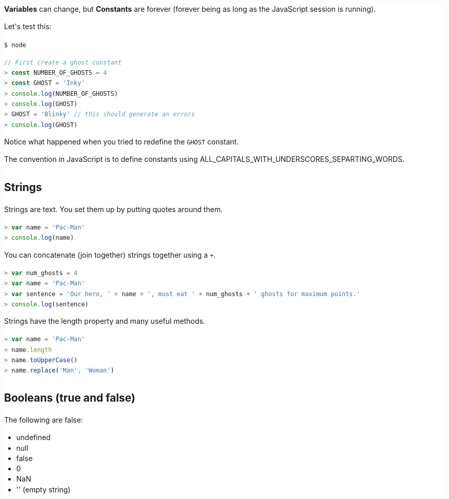 __Variables__ can change, but __Constants__ are forever (forever being as long as the JavaScript session is running).

Let's test this:

```shell
$ node
```

```javascript
// First create a ghost constant
> const NUMBER_OF_GHOSTS = 4
> const GHOST = 'Inky'
> console.log(NUMBER_OF_GHOSTS)
> console.log(GHOST)
> GHOST = 'Blinky' // this should generate an errors
> console.log(GHOST)
```

Notice what happened when you tried to redefine the `GHOST` constant.

The convention in JavaScript is to define constants using ALL_CAPITALS_WITH_UNDERSCORES_SEPARTING_WORDS.

## Strings

Strings are text. You set them up by putting quotes around them.

```javascript
> var name = 'Pac-Man'
> console.log(name)
```

You can concatenate (join together) strings together using a `+`.

```javascript
> var num_ghosts = 4
> var name = 'Pac-Man'
> var sentence = 'Our hero, ' + name + ', must eat ' + num_ghosts + ' ghosts for maximum points.'
> console.log(sentence)
```

Strings have the length property and many useful methods.

``` javascript
> var name = 'Pac-Man'
> name.length
> name.toUpperCase()
> name.replace('Man', 'Woman')
```

## Booleans (true and false)

The following are false:

- undefined
- null
- false
- 0
- NaN
- '' (empty string)
